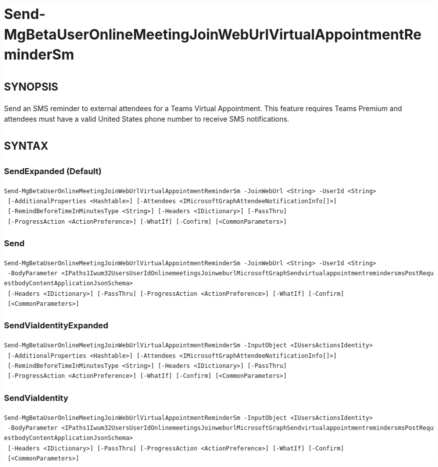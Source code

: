 ﻿---
external help file: Microsoft.Graph.Beta.Users.Actions-help.xml
Module Name: Microsoft.Graph.Beta.Users.Actions
online version: https://learn.microsoft.com/powershell/module/microsoft.graph.beta.users.actions/send-mgbetauseronlinemeetingjoinweburlvirtualappointmentremindersm
schema: 2.0.0
---

# Send-MgBetaUserOnlineMeetingJoinWebUrlVirtualAppointmentReminderSm

## SYNOPSIS
Send an SMS reminder to external attendees for a Teams Virtual Appointment.
This feature requires Teams Premium and attendees must have a valid United States phone number to receive SMS notifications.

## SYNTAX

### SendExpanded (Default)
```
Send-MgBetaUserOnlineMeetingJoinWebUrlVirtualAppointmentReminderSm -JoinWebUrl <String> -UserId <String>
 [-AdditionalProperties <Hashtable>] [-Attendees <IMicrosoftGraphAttendeeNotificationInfo[]>]
 [-RemindBeforeTimeInMinutesType <String>] [-Headers <IDictionary>] [-PassThru]
 [-ProgressAction <ActionPreference>] [-WhatIf] [-Confirm] [<CommonParameters>]
```

### Send
```
Send-MgBetaUserOnlineMeetingJoinWebUrlVirtualAppointmentReminderSm -JoinWebUrl <String> -UserId <String>
 -BodyParameter <IPaths1Iwum32UsersUserIdOnlinemeetingsJoinweburlMicrosoftGraphSendvirtualappointmentremindersmsPostRequestbodyContentApplicationJsonSchema>
 [-Headers <IDictionary>] [-PassThru] [-ProgressAction <ActionPreference>] [-WhatIf] [-Confirm]
 [<CommonParameters>]
```

### SendViaIdentityExpanded
```
Send-MgBetaUserOnlineMeetingJoinWebUrlVirtualAppointmentReminderSm -InputObject <IUsersActionsIdentity>
 [-AdditionalProperties <Hashtable>] [-Attendees <IMicrosoftGraphAttendeeNotificationInfo[]>]
 [-RemindBeforeTimeInMinutesType <String>] [-Headers <IDictionary>] [-PassThru]
 [-ProgressAction <ActionPreference>] [-WhatIf] [-Confirm] [<CommonParameters>]
```

### SendViaIdentity
```
Send-MgBetaUserOnlineMeetingJoinWebUrlVirtualAppointmentReminderSm -InputObject <IUsersActionsIdentity>
 -BodyParameter <IPaths1Iwum32UsersUserIdOnlinemeetingsJoinweburlMicrosoftGraphSendvirtualappointmentremindersmsPostRequestbodyContentApplicationJsonSchema>
 [-Headers <IDictionary>] [-PassThru] [-ProgressAction <ActionPreference>] [-WhatIf] [-Confirm]
 [<CommonParameters>]
```
